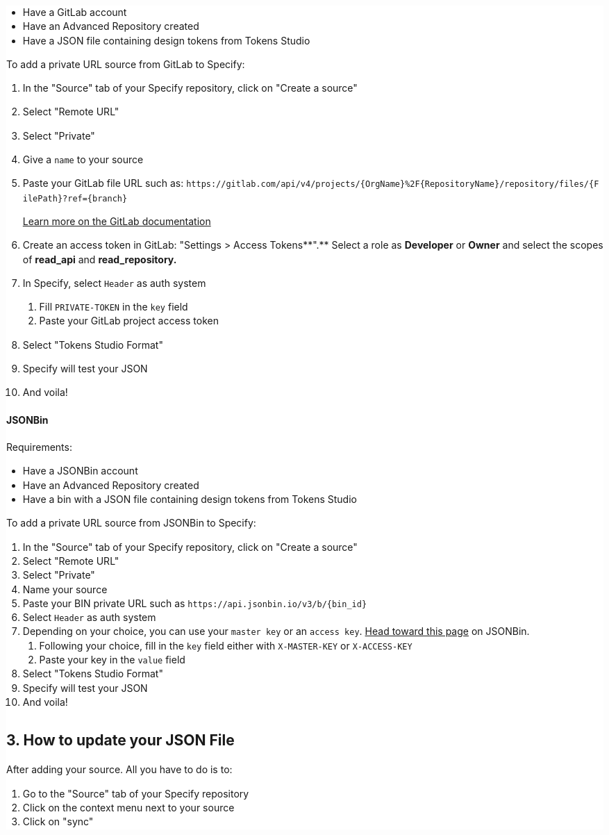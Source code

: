 * Have a GitLab account
* Have an Advanced Repository created
* Have a JSON file containing design tokens from Tokens Studio

To add a private URL source from GitLab to Specify:

1. In the "Source" tab of your Specify repository, click on "Create a source"
2. Select "Remote URL"
3. Select "Private"
4. Give a `name` to your source
5.  Paste your GitLab file URL such as: `https://gitlab.com/api/v4/projects/{OrgName}%2F{RepositoryName}/repository/files/{FilePath}?ref={branch}`

    [Learn more on the GitLab documentation](https://docs.gitlab.com/ee/api/rest/index.html#personalprojectgroup-access-tokens)
6. Create an access token in GitLab: "Settings > Access Tokens**".** Select a role as **Developer** or **Owner** and select the scopes of **read\_api** and **read\_repository.**
7. In Specify, select `Header` as auth system
   1. Fill `PRIVATE-TOKEN` in the `key` field
   2. Paste your GitLab project access token
8. Select "Tokens Studio Format"
9. Specify will test your JSON
10. And voila!

#### **JSONBin**

Requirements:

* Have a JSONBin account
* Have an Advanced Repository created
* Have a bin with a JSON file containing design tokens from Tokens Studio

To add a private URL source from JSONBin to Specify:

1. In the "Source" tab of your Specify repository, click on "Create a source"
2. Select "Remote URL"
3. Select "Private"
4. Name your source
5. Paste your BIN private URL such as `https://api.jsonbin.io/v3/b/{bin_id}`
6. Select `Header` as auth system
7. Depending on your choice, you can use your `master key` or an `access key`. [Head toward this page](https://jsonbin.io/app/app/api-keys) on JSONBin.
   1. Following your choice, fill in the `key` field either with `X-MASTER-KEY` or `X-ACCESS-KEY`
   2. Paste your key in the `value` field
8. Select "Tokens Studio Format"
9. Specify will test your JSON
10. And voila!

## 3. How to update your JSON File

After adding your source. All you have to do is to:

1. Go to the "Source" tab of your Specify repository
2. Click on the context menu next to your source
3. Click on "sync"
